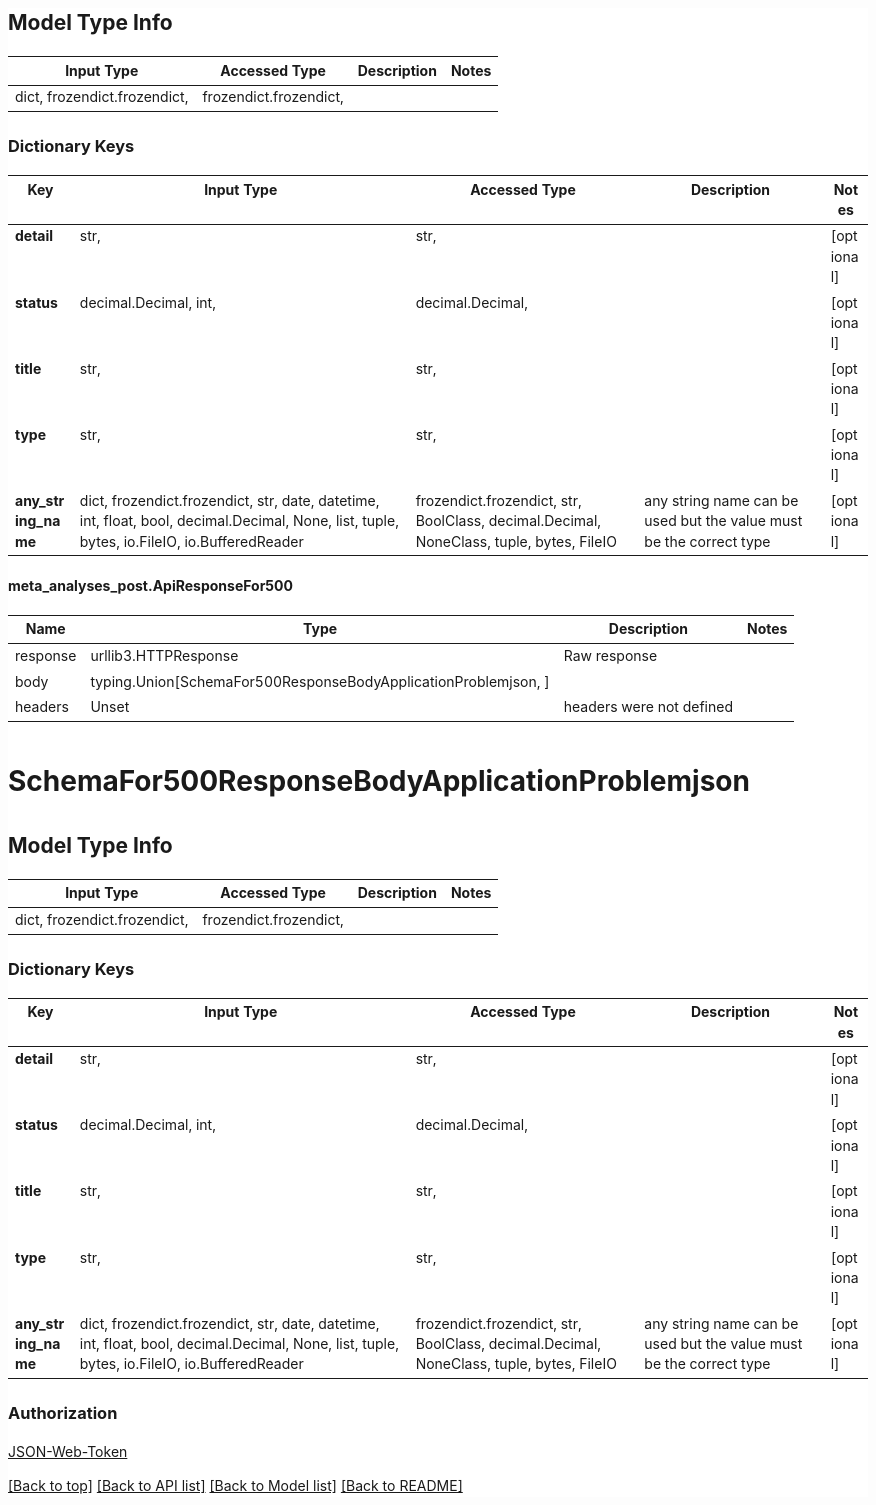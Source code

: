 ## Model Type Info
Input Type | Accessed Type | Description | Notes
------------ | ------------- | ------------- | -------------
dict, frozendict.frozendict,  | frozendict.frozendict,  |  | 

### Dictionary Keys
Key | Input Type | Accessed Type | Description | Notes
------------ | ------------- | ------------- | ------------- | -------------
**detail** | str,  | str,  |  | [optional] 
**status** | decimal.Decimal, int,  | decimal.Decimal,  |  | [optional] 
**title** | str,  | str,  |  | [optional] 
**type** | str,  | str,  |  | [optional] 
**any_string_name** | dict, frozendict.frozendict, str, date, datetime, int, float, bool, decimal.Decimal, None, list, tuple, bytes, io.FileIO, io.BufferedReader | frozendict.frozendict, str, BoolClass, decimal.Decimal, NoneClass, tuple, bytes, FileIO | any string name can be used but the value must be the correct type | [optional]

#### meta_analyses_post.ApiResponseFor500
Name | Type | Description  | Notes
------------- | ------------- | ------------- | -------------
response | urllib3.HTTPResponse | Raw response |
body | typing.Union[SchemaFor500ResponseBodyApplicationProblemjson, ] |  |
headers | Unset | headers were not defined |

# SchemaFor500ResponseBodyApplicationProblemjson

## Model Type Info
Input Type | Accessed Type | Description | Notes
------------ | ------------- | ------------- | -------------
dict, frozendict.frozendict,  | frozendict.frozendict,  |  | 

### Dictionary Keys
Key | Input Type | Accessed Type | Description | Notes
------------ | ------------- | ------------- | ------------- | -------------
**detail** | str,  | str,  |  | [optional] 
**status** | decimal.Decimal, int,  | decimal.Decimal,  |  | [optional] 
**title** | str,  | str,  |  | [optional] 
**type** | str,  | str,  |  | [optional] 
**any_string_name** | dict, frozendict.frozendict, str, date, datetime, int, float, bool, decimal.Decimal, None, list, tuple, bytes, io.FileIO, io.BufferedReader | frozendict.frozendict, str, BoolClass, decimal.Decimal, NoneClass, tuple, bytes, FileIO | any string name can be used but the value must be the correct type | [optional]

### Authorization

[JSON-Web-Token](../../../README.md#JSON-Web-Token)

[[Back to top]](#__pageTop) [[Back to API list]](../../../README.md#documentation-for-api-endpoints) [[Back to Model list]](../../../README.md#documentation-for-models) [[Back to README]](../../../README.md)
